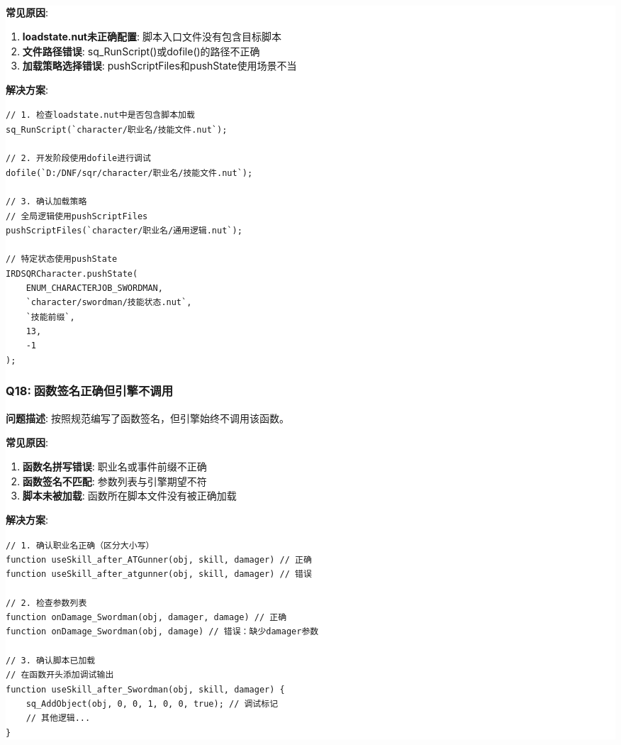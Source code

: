 **常见原因**:
1. **loadstate.nut未正确配置**: 脚本入口文件没有包含目标脚本
2. **文件路径错误**: sq_RunScript()或dofile()的路径不正确
3. **加载策略选择错误**: pushScriptFiles和pushState使用场景不当

**解决方案**:
```nut
// 1. 检查loadstate.nut中是否包含脚本加载
sq_RunScript(`character/职业名/技能文件.nut`);

// 2. 开发阶段使用dofile进行调试
dofile(`D:/DNF/sqr/character/职业名/技能文件.nut`);

// 3. 确认加载策略
// 全局逻辑使用pushScriptFiles
pushScriptFiles(`character/职业名/通用逻辑.nut`);

// 特定状态使用pushState
IRDSQRCharacter.pushState(
    ENUM_CHARACTERJOB_SWORDMAN,
    `character/swordman/技能状态.nut`,
    `技能前缀`,
    13,
    -1
);
```

### Q18: 函数签名正确但引擎不调用

**问题描述**: 按照规范编写了函数签名，但引擎始终不调用该函数。

**常见原因**:
1. **函数名拼写错误**: 职业名或事件前缀不正确
2. **函数签名不匹配**: 参数列表与引擎期望不符
3. **脚本未被加载**: 函数所在脚本文件没有被正确加载

**解决方案**:
```nut
// 1. 确认职业名正确（区分大小写）
function useSkill_after_ATGunner(obj, skill, damager) // 正确
function useSkill_after_atgunner(obj, skill, damager) // 错误

// 2. 检查参数列表
function onDamage_Swordman(obj, damager, damage) // 正确
function onDamage_Swordman(obj, damage) // 错误：缺少damager参数

// 3. 确认脚本已加载
// 在函数开头添加调试输出
function useSkill_after_Swordman(obj, skill, damager) {
    sq_AddObject(obj, 0, 0, 1, 0, 0, true); // 调试标记
    // 其他逻辑...
}
```
